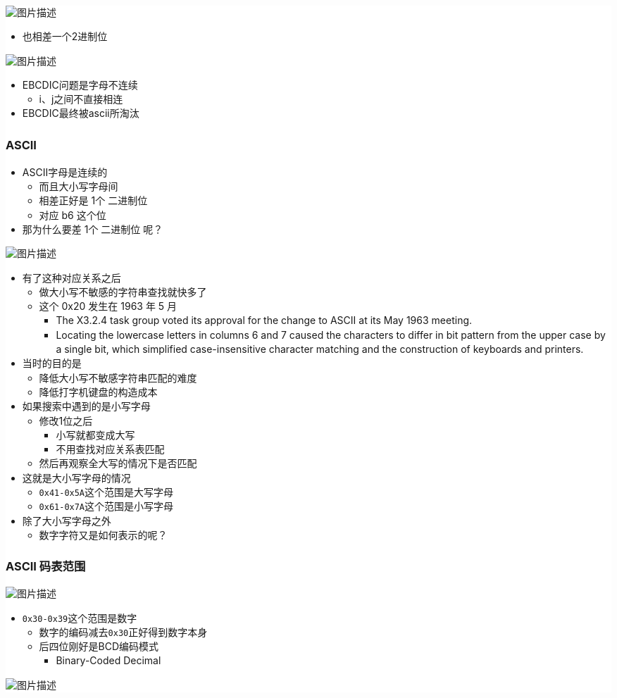 ![图片描述](https://doc.shiyanlou.com/courses/uid1190679-20221120-1668916340483)

- 也相差一个2进制位

![图片描述](https://doc.shiyanlou.com/courses/uid1190679-20221120-1668916371113)

- EBCDIC问题是字母不连续
	- i、j之间不直接相连
- EBCDIC最终被ascii所淘汰

### ASCII

- ASCII字母是连续的
	- 而且大小写字母间
	- 相差正好是 1个 二进制位
	- 对应 b6 这个位
- 那为什么要差 1个 二进制位 呢？

![图片描述](https://doc.shiyanlou.com/courses/uid1190679-20221120-1668916458703)

- 有了这种对应关系之后
	- 做大小写不敏感的字符串查找就快多了
	- 这个 0x20 发生在 1963 年 5 月
		- The X3.2.4 task group voted its approval for the change to ASCII at its May 1963 meeting.
		- Locating the lowercase letters in columns 6 and 7 caused the characters to differ in bit pattern from the upper case by a single bit, which simplified case-insensitive character matching and the construction of keyboards and printers.
- 当时的目的是	
	- 降低大小写不敏感字符串匹配的难度
	- 降低打字机键盘的构造成本
- 如果搜索中遇到的是小写字母
	- 修改1位之后
		- 小写就都变成大写
		- 不用查找对应关系表匹配
	- 然后再观察全大写的情况下是否匹配
- 这就是大小写字母的情况
	- `0x41-0x5A`这个范围是大写字母
	- `0x61-0x7A`这个范围是小写字母 
- 除了大小写字母之外
	- 数字字符又是如何表示的呢？

### ASCII 码表范围

![图片描述](https://doc.shiyanlou.com/courses/uid1190679-20221121-1669024586398)

- `0x30-0x39`这个范围是数字
  - 数字的编码减去`0x30`正好得到数字本身
  - 后四位刚好是BCD编码模式
	- Binary-Coded Decimal

![图片描述](https://doc.shiyanlou.com/courses/uid1190679-20210916-1631769985863)
